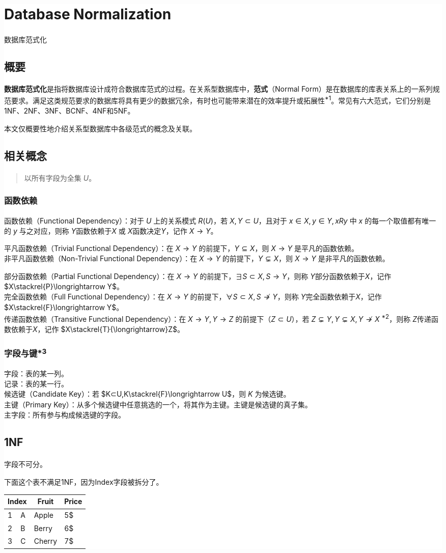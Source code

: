 # Database Normalization

数据库范式化

## 概要

**数据库范式化**是指将数据库设计成符合数据库范式的过程。在关系型数据库中，**范式**（Normal Form）是在数据库的库表关系上的一系列规范要求。满足这类规范要求的数据库将具有更少的数据冗余，有时也可能带来潜在的效率提升或拓展性$^{*1}$。常见有六大范式，它们分别是1NF、2NF、3NF、BCNF、4NF和5NF。

本文仅概要性地介绍关系型数据库中各级范式的概念及关联。

## 相关概念

> 以所有字段为全集 $U$。

### 函数依赖

函数依赖（Functional Dependency）：对于 $U$ 上的关系模式 $R(U)$，若 $X,Y⊂U$，且对于 $x∈X,y∈Y,xRy$ 中 $x$ 的每一个取值都有唯一的 $y$ 与之对应，则称 $Y$函数依赖于$X$ 或 $X$函数决定$Y$，记作 $X→Y$。

平凡函数依赖（Trivial Functional Dependency）：在 $X→Y$ 的前提下，$Y⊆X$，则 $X→Y$ 是平凡的函数依赖。  
非平凡函数依赖（Non-Trivial Functional Dependency）：在 $X→Y$ 的前提下，$Y⊊X$，则 $X→Y$ 是非平凡的函数依赖。

部分函数依赖（Partial Functional Dependency）：在 $X→Y$ 的前提下，$∃S⊂X,S→Y$，则称 $Y$部分函数依赖于$X$，记作 $X\stackrel{P}\longrightarrow Y$。  
完全函数依赖（Full Functional Dependency）：在 $X→Y$ 的前提下，$∀S⊂X,S\nrightarrow Y$，则称 $Y$完全函数依赖于$X$，记作 $X\stackrel{F}\longrightarrow Y$。  
传递函数依赖（Transitive Functional Dependency）：在 $X→Y,Y→Z$ 的前提下（$Z⊂U$），若 $Z⊊Y,Y⊊X,Y\nrightarrow X$ $^{*2}$，则称 $Z$传递函数依赖于$X$，记作 $X\stackrel{T}{\longrightarrow}Z$。  

### 字段与键$^{*3}$

字段：表的某一列。  
记录：表的某一行。  
候选键（Candidate Key）：若 $K⊂U,K\stackrel{F}\longrightarrow U$，则 $K$ 为候选键。  
主键（Primary Key）：从多个候选键中任意挑选的一个，将其作为主键。主键是候选键的真子集。  
主字段：所有参与构成候选键的字段。  

## 1NF

字段不可分。

下面这个表不满足1NF，因为Index字段被拆分了。

<table>
<thead><tr>
<th colspan = "2">Index</th><th>Fruit</th><th>Price</th>
</tr></thead>
<tbody>
<tr><td>1</td><td>A</td><td>Apple</td><td>5$</td></tr>
<tr><td>2</td><td>B</td><td>Berry</td><td>6$</td></tr>
<tr><td>3</td><td>C</td><td>Cherry</td><td>7$</td></tr>
</tbody>
</table>
